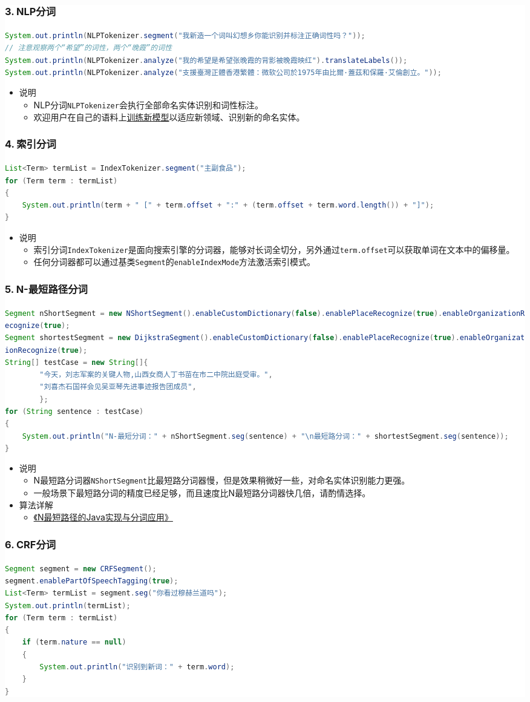 ### 3. NLP分词

```java
System.out.println(NLPTokenizer.segment("我新造一个词叫幻想乡你能识别并标注正确词性吗？"));
// 注意观察两个“希望”的词性，两个“晚霞”的词性
System.out.println(NLPTokenizer.analyze("我的希望是希望张晚霞的背影被晚霞映红").translateLabels());
System.out.println(NLPTokenizer.analyze("支援臺灣正體香港繁體：微软公司於1975年由比爾·蓋茲和保羅·艾倫創立。"));
```
- 说明
  * NLP分词`NLPTokenizer`会执行全部命名实体识别和词性标注。
  * 欢迎用户在自己的语料上[训练新模型](https://github.com/hankcs/HanLP/wiki/%E7%BB%93%E6%9E%84%E5%8C%96%E6%84%9F%E7%9F%A5%E6%9C%BA%E6%A0%87%E6%B3%A8%E6%A1%86%E6%9E%B6)以适应新领域、识别新的命名实体。

### 4. 索引分词

```java
List<Term> termList = IndexTokenizer.segment("主副食品");
for (Term term : termList)
{
    System.out.println(term + " [" + term.offset + ":" + (term.offset + term.word.length()) + "]");
}
```
- 说明
  * 索引分词`IndexTokenizer`是面向搜索引擎的分词器，能够对长词全切分，另外通过`term.offset`可以获取单词在文本中的偏移量。
  * 任何分词器都可以通过基类`Segment`的`enableIndexMode`方法激活索引模式。

### 5. N-最短路径分词

```java
Segment nShortSegment = new NShortSegment().enableCustomDictionary(false).enablePlaceRecognize(true).enableOrganizationRecognize(true);
Segment shortestSegment = new DijkstraSegment().enableCustomDictionary(false).enablePlaceRecognize(true).enableOrganizationRecognize(true);
String[] testCase = new String[]{
        "今天，刘志军案的关键人物,山西女商人丁书苗在市二中院出庭受审。",
        "刘喜杰石国祥会见吴亚琴先进事迹报告团成员",
        };
for (String sentence : testCase)
{
    System.out.println("N-最短分词：" + nShortSegment.seg(sentence) + "\n最短路分词：" + shortestSegment.seg(sentence));
}
```
- 说明
  * N最短路分词器`NShortSegment`比最短路分词器慢，但是效果稍微好一些，对命名实体识别能力更强。
  * 一般场景下最短路分词的精度已经足够，而且速度比N最短路分词器快几倍，请酌情选择。
- 算法详解
  * [《N最短路径的Java实现与分词应用》](http://www.hankcs.com/nlp/segment/n-shortest-path-to-the-java-implementation-and-application-segmentation.html)

### 6. CRF分词

```java
Segment segment = new CRFSegment();
segment.enablePartOfSpeechTagging(true);
List<Term> termList = segment.seg("你看过穆赫兰道吗");
System.out.println(termList);
for (Term term : termList)
{
    if (term.nature == null)
    {
        System.out.println("识别到新词：" + term.word);
    }
}
```